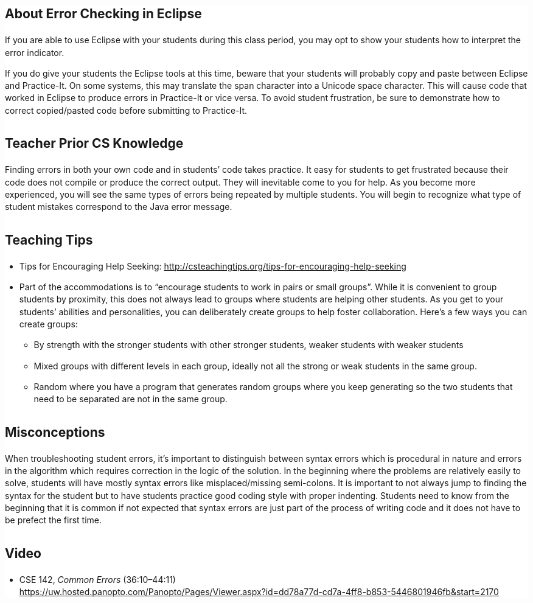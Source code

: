 
About Error Checking in Eclipse
-------------------------------
If you are able to use Eclipse with your students during this class period, you may opt to show your
students how to interpret the error indicator.

If you do give your students the Eclipse tools at this time, beware that your students will probably
copy and paste between Eclipse and Practice-It. On some systems, this may translate the span
character into a Unicode space character. This will cause code that worked in Eclipse to produce
errors in Practice-It or vice versa. To avoid student frustration, be sure to demonstrate how to
correct copied/pasted code before submitting to Practice-It.


Teacher Prior CS Knowledge
--------------------------
Finding errors in both your own code and in students’ code takes practice. It easy for students to
get frustrated because their code does not compile or produce the correct output. They will
inevitable come to you for help. As you become more experienced, you will see the same types of
errors being repeated by multiple students. You will begin to recognize what type of student
mistakes correspond to the Java error message.


Teaching Tips
-------------
- Tips for Encouraging Help Seeking: <http://csteachingtips.org/tips-for-encouraging-help-seeking>

- Part of the accommodations is to “encourage students to work in pairs or small groups”. While it
  is convenient to group students by proximity, this does not always lead to groups where students
  are helping other students. As you get to your students’ abilities and personalities, you can
  deliberately create groups to help foster collaboration. Here’s a few ways you can create groups:

  - By strength with the stronger students with other stronger students, weaker students with weaker
    students

  - Mixed groups with different levels in each group, ideally not all the strong or weak students in
    the same group.

  - Random where you have a program that generates random groups where you keep generating so the
    two students that need to be separated are not in the same group.


Misconceptions
--------------
When troubleshooting student errors, it’s important to distinguish between syntax errors which is
procedural in nature and errors in the algorithm which requires correction in the logic of the
solution. In the beginning where the problems are relatively easily to solve, students will have
mostly syntax errors like misplaced/missing semi-colons. It is important to not always jump to
finding the syntax for the student but to have students practice good coding style with proper
indenting. Students need to know from the beginning that it is common if not expected that syntax
errors are just part of the process of writing code and it does not have to be prefect the first
time.


Video
-----
- CSE 142, _Common Errors_ (36:10–44:11)<br>
  <https://uw.hosted.panopto.com/Panopto/Pages/Viewer.aspx?id=dd78a77d-cd7a-4ff8-b853-5446801946fb&start=2170>
